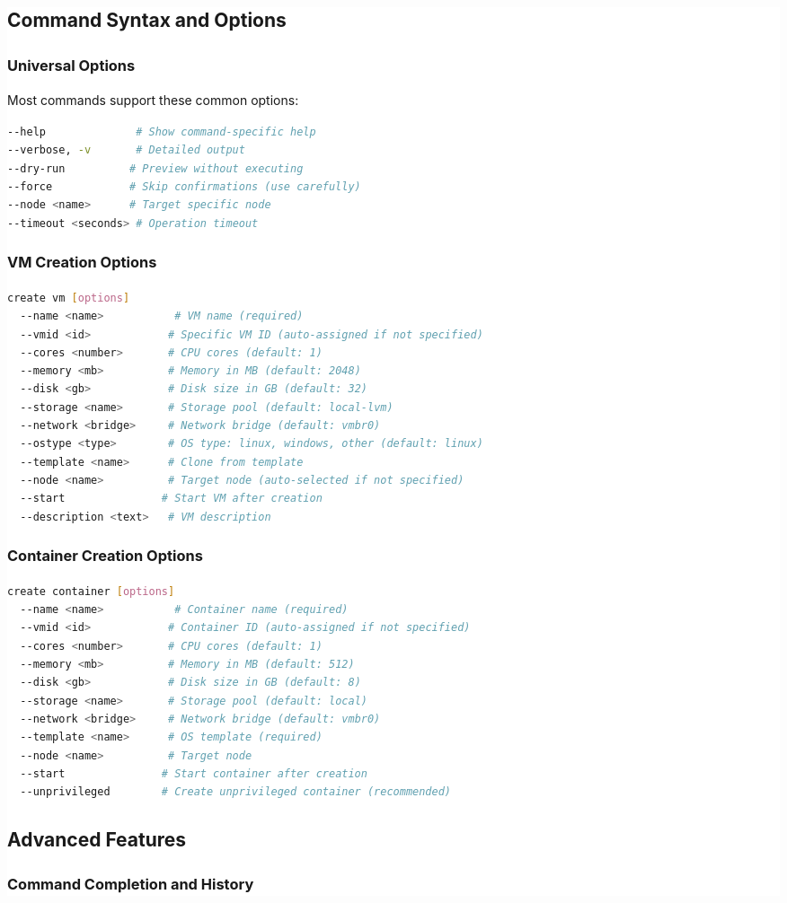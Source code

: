 ## Command Syntax and Options

### Universal Options
Most commands support these common options:

```bash
--help              # Show command-specific help
--verbose, -v       # Detailed output
--dry-run          # Preview without executing
--force            # Skip confirmations (use carefully)
--node <name>      # Target specific node
--timeout <seconds> # Operation timeout
```

### VM Creation Options
```bash
create vm [options]
  --name <name>           # VM name (required)
  --vmid <id>            # Specific VM ID (auto-assigned if not specified)
  --cores <number>       # CPU cores (default: 1)
  --memory <mb>          # Memory in MB (default: 2048)
  --disk <gb>            # Disk size in GB (default: 32)
  --storage <name>       # Storage pool (default: local-lvm)
  --network <bridge>     # Network bridge (default: vmbr0)
  --ostype <type>        # OS type: linux, windows, other (default: linux)
  --template <name>      # Clone from template
  --node <name>          # Target node (auto-selected if not specified)
  --start               # Start VM after creation
  --description <text>   # VM description
```

### Container Creation Options
```bash
create container [options]
  --name <name>           # Container name (required)
  --vmid <id>            # Container ID (auto-assigned if not specified)
  --cores <number>       # CPU cores (default: 1)
  --memory <mb>          # Memory in MB (default: 512)
  --disk <gb>            # Disk size in GB (default: 8)
  --storage <name>       # Storage pool (default: local)
  --network <bridge>     # Network bridge (default: vmbr0)
  --template <name>      # OS template (required)
  --node <name>          # Target node
  --start               # Start container after creation
  --unprivileged        # Create unprivileged container (recommended)
```

## Advanced Features

### Command Completion and History
